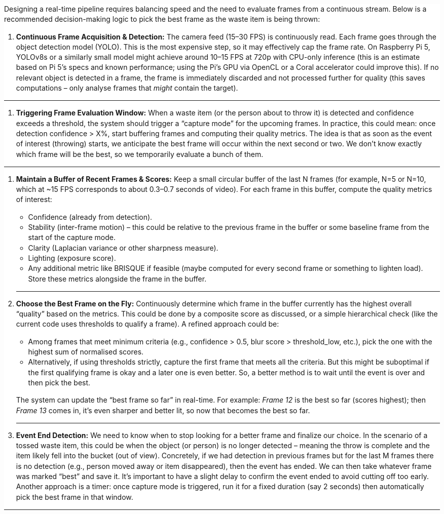 Designing a real-time pipeline requires balancing speed and the need to evaluate frames from a continuous stream. Below is a recommended decision-making logic to pick the best frame as the waste item is being thrown:

1. **Continuous Frame Acquisition & Detection:** The camera feed (15–30 FPS) is continuously read. Each frame goes through the object detection model (YOLO). This is the most expensive step, so it may effectively cap the frame rate. On Raspberry Pi 5, YOLOv8s or a similarly small model might achieve around 10–15 FPS at 720p with CPU-only inference (this is an estimate based on Pi 5’s specs and known performance; using the Pi’s GPU via OpenCL or a Coral accelerator could improve this). If no relevant object is detected in a frame, the frame is immediately discarded and not processed further for quality (this saves computations – only analyse frames that *might* contain the target).

---

1. **Triggering Frame Evaluation Window:** When a waste item (or the person about to throw it) is detected and confidence exceeds a threshold, the system should trigger a “capture mode” for the upcoming frames. In practice, this could mean: once detection confidence > X%, start buffering frames and computing their quality metrics. The idea is that as soon as the event of interest (throwing) starts, we anticipate the best frame will occur within the next second or two. We don’t know exactly which frame will be the best, so we temporarily evaluate a bunch of them.

---

1. **Maintain a Buffer of Recent Frames & Scores:** Keep a small circular buffer of the last N frames (for example, N=5 or N=10, which at ~15 FPS corresponds to about 0.3–0.7 seconds of video). For each frame in this buffer, compute the quality metrics of interest:
    - Confidence (already from detection).
    - Stability (inter-frame motion) – this could be relative to the previous frame in the buffer or some baseline frame from the start of the capture mode.
    - Clarity (Laplacian variance or other sharpness measure).
    - Lighting (exposure score).
    - Any additional metric like BRISQUE if feasible (maybe computed for every second frame or something to lighten load).
    Store these metrics alongside the frame in the buffer.
    
    ---
    
2. **Choose the Best Frame on the Fly:** Continuously determine which frame in the buffer currently has the highest overall “quality” based on the metrics. This could be done by a composite score as discussed, or a simple hierarchical check (like the current code uses thresholds to qualify a frame). A refined approach could be:
    - Among frames that meet minimum criteria (e.g., confidence > 0.5, blur score > threshold_low, etc.), pick the one with the highest sum of normalised scores.
    - Alternatively, if using thresholds strictly, capture the first frame that meets all the criteria. But this might be suboptimal if the first qualifying frame is okay and a later one is even better. So, a better method is to wait until the event is over and then pick the best.
    
    The system can update the “best frame so far” in real-time. For example: *Frame 12* is the best so far (scores highest); then *Frame 13* comes in, it’s even sharper and better lit, so now that becomes the best so far.
    
    ---
    
3. **Event End Detection:** We need to know when to stop looking for a better frame and finalize our choice. In the scenario of a tossed waste item, this could be when the object (or person) is no longer detected – meaning the throw is complete and the item likely fell into the bucket (out of view). Concretely, if we had detection in previous frames but for the last M frames there is no detection (e.g., person moved away or item disappeared), then the event has ended. We can then take whatever frame was marked “best” and save it. It’s important to have a slight delay to confirm the event ended to avoid cutting off too early. Another approach is a timer: once capture mode is triggered, run it for a fixed duration (say 2 seconds) then automatically pick the best frame in that window.

---